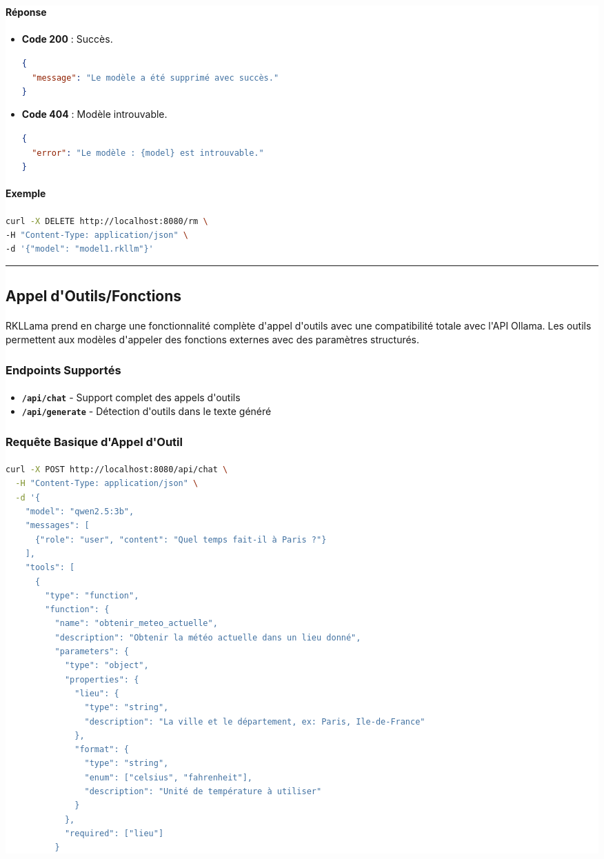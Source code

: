 #### **Réponse**
- **Code 200** : Succès.
  ```json
  {
    "message": "Le modèle a été supprimé avec succès."
  }
  ```

- **Code 404** : Modèle introuvable.
  ```json
  {
    "error": "Le modèle : {model} est introuvable."
  }
  ```

#### **Exemple**
```bash
curl -X DELETE http://localhost:8080/rm \
-H "Content-Type: application/json" \
-d '{"model": "model1.rkllm"}'
```

---

## **Appel d'Outils/Fonctions**

RKLLama prend en charge une fonctionnalité complète d'appel d'outils avec une compatibilité totale avec l'API Ollama. Les outils permettent aux modèles d'appeler des fonctions externes avec des paramètres structurés.

### **Endpoints Supportés**
- **`/api/chat`** - Support complet des appels d'outils  
- **`/api/generate`** - Détection d'outils dans le texte généré

### **Requête Basique d'Appel d'Outil**

```bash
curl -X POST http://localhost:8080/api/chat \
  -H "Content-Type: application/json" \
  -d '{
    "model": "qwen2.5:3b",
    "messages": [
      {"role": "user", "content": "Quel temps fait-il à Paris ?"}
    ],
    "tools": [
      {
        "type": "function",
        "function": {
          "name": "obtenir_meteo_actuelle",
          "description": "Obtenir la météo actuelle dans un lieu donné",
          "parameters": {
            "type": "object",
            "properties": {
              "lieu": {
                "type": "string",
                "description": "La ville et le département, ex: Paris, Ile-de-France"
              },
              "format": {
                "type": "string",
                "enum": ["celsius", "fahrenheit"],
                "description": "Unité de température à utiliser"
              }
            },
            "required": ["lieu"]
          }
```